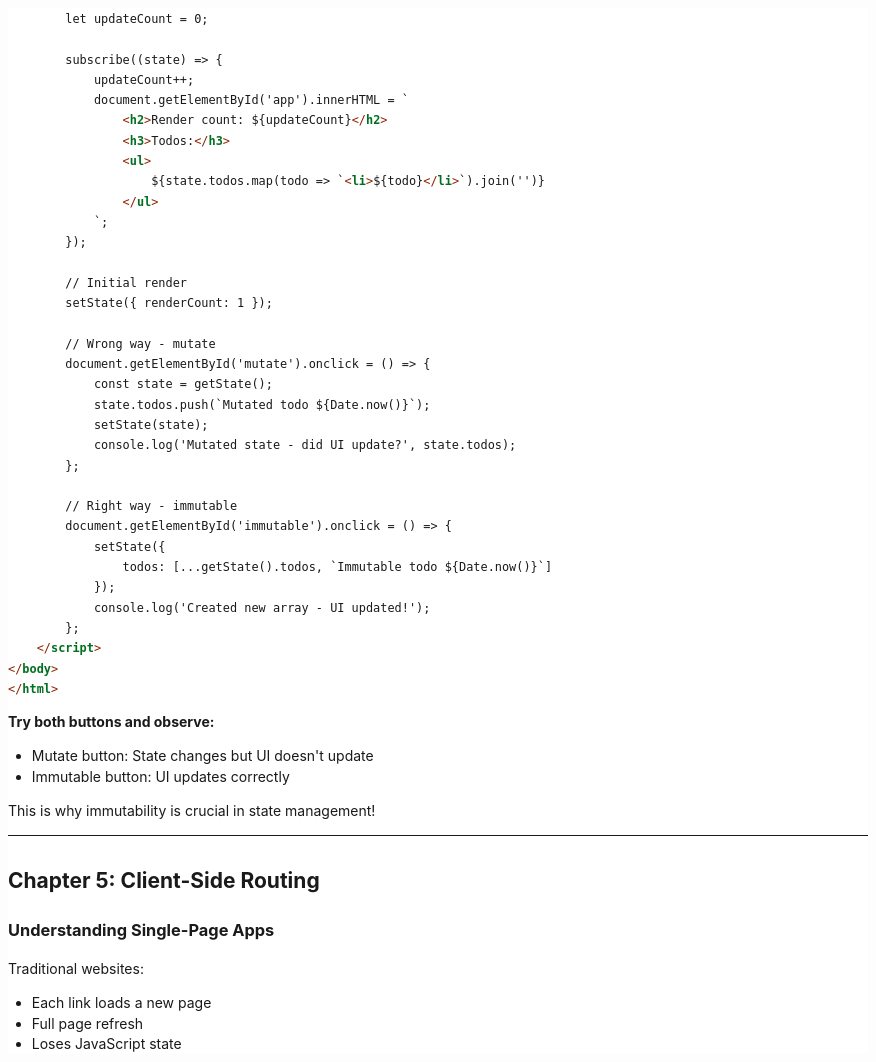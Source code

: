 ```html
        let updateCount = 0;
        
        subscribe((state) => {
            updateCount++;
            document.getElementById('app').innerHTML = `
                <h2>Render count: ${updateCount}</h2>
                <h3>Todos:</h3>
                <ul>
                    ${state.todos.map(todo => `<li>${todo}</li>`).join('')}
                </ul>
            `;
        });
        
        // Initial render
        setState({ renderCount: 1 });
        
        // Wrong way - mutate
        document.getElementById('mutate').onclick = () => {
            const state = getState();
            state.todos.push(`Mutated todo ${Date.now()}`);
            setState(state);
            console.log('Mutated state - did UI update?', state.todos);
        };
        
        // Right way - immutable
        document.getElementById('immutable').onclick = () => {
            setState({
                todos: [...getState().todos, `Immutable todo ${Date.now()}`]
            });
            console.log('Created new array - UI updated!');
        };
    </script>
</body>
</html>
```

**Try both buttons and observe:**
- Mutate button: State changes but UI doesn't update
- Immutable button: UI updates correctly

This is why immutability is crucial in state management!

---

## Chapter 5: Client-Side Routing

### Understanding Single-Page Apps

Traditional websites:
- Each link loads a new page
- Full page refresh
- Loses JavaScript state
